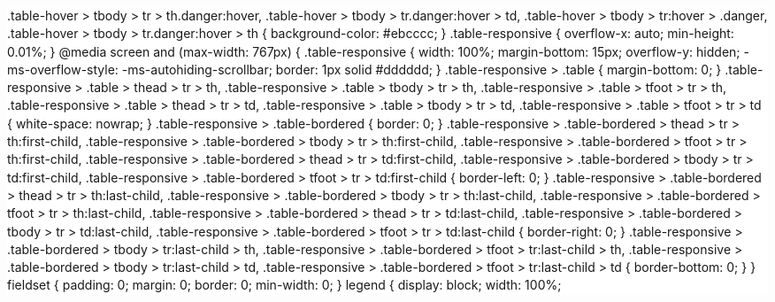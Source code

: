 .table-hover > tbody > tr > th.danger:hover,
.table-hover > tbody > tr.danger:hover > td,
.table-hover > tbody > tr:hover > .danger,
.table-hover > tbody > tr.danger:hover > th {
  background-color: #ebcccc;
}
.table-responsive {
  overflow-x: auto;
  min-height: 0.01%;
}
@media screen and (max-width: 767px) {
  .table-responsive {
    width: 100%;
    margin-bottom: 15px;
    overflow-y: hidden;
    -ms-overflow-style: -ms-autohiding-scrollbar;
    border: 1px solid #dddddd;
  }
  .table-responsive > .table {
    margin-bottom: 0;
  }
  .table-responsive > .table > thead > tr > th,
  .table-responsive > .table > tbody > tr > th,
  .table-responsive > .table > tfoot > tr > th,
  .table-responsive > .table > thead > tr > td,
  .table-responsive > .table > tbody > tr > td,
  .table-responsive > .table > tfoot > tr > td {
    white-space: nowrap;
  }
  .table-responsive > .table-bordered {
    border: 0;
  }
  .table-responsive > .table-bordered > thead > tr > th:first-child,
  .table-responsive > .table-bordered > tbody > tr > th:first-child,
  .table-responsive > .table-bordered > tfoot > tr > th:first-child,
  .table-responsive > .table-bordered > thead > tr > td:first-child,
  .table-responsive > .table-bordered > tbody > tr > td:first-child,
  .table-responsive > .table-bordered > tfoot > tr > td:first-child {
    border-left: 0;
  }
  .table-responsive > .table-bordered > thead > tr > th:last-child,
  .table-responsive > .table-bordered > tbody > tr > th:last-child,
  .table-responsive > .table-bordered > tfoot > tr > th:last-child,
  .table-responsive > .table-bordered > thead > tr > td:last-child,
  .table-responsive > .table-bordered > tbody > tr > td:last-child,
  .table-responsive > .table-bordered > tfoot > tr > td:last-child {
    border-right: 0;
  }
  .table-responsive > .table-bordered > tbody > tr:last-child > th,
  .table-responsive > .table-bordered > tfoot > tr:last-child > th,
  .table-responsive > .table-bordered > tbody > tr:last-child > td,
  .table-responsive > .table-bordered > tfoot > tr:last-child > td {
    border-bottom: 0;
  }
}
fieldset {
  padding: 0;
  margin: 0;
  border: 0;
  min-width: 0;
}
legend {
  display: block;
  width: 100%;
